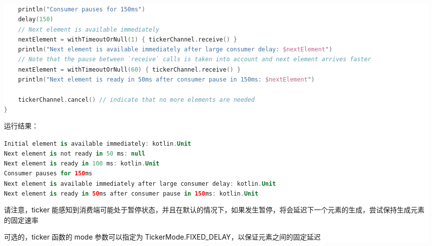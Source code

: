 ```kotlin
    println("Consumer pauses for 150ms")
    delay(150)
    // Next element is available immediately
    nextElement = withTimeoutOrNull(1) { tickerChannel.receive() }
    println("Next element is available immediately after large consumer delay: $nextElement")
    // Note that the pause between `receive` calls is taken into account and next element arrives faster
    nextElement = withTimeoutOrNull(60) { tickerChannel.receive() } 
    println("Next element is ready in 50ms after consumer pause in 150ms: $nextElement")

    tickerChannel.cancel() // indicate that no more elements are needed
}
```

运行结果：

```kotlin
Initial element is available immediately: kotlin.Unit
Next element is not ready in 50 ms: null
Next element is ready in 100 ms: kotlin.Unit
Consumer pauses for 150ms
Next element is available immediately after large consumer delay: kotlin.Unit
Next element is ready in 50ms after consumer pause in 150ms: kotlin.Unit
```

请注意，ticker 能感知到消费端可能处于暂停状态，并且在默认的情况下，如果发生暂停，将会延迟下一个元素的生成，尝试保持生成元素的固定速率

可选的，ticker 函数的 mode 参数可以指定为 TickerMode.FIXED_DELAY，以保证元素之间的固定延迟